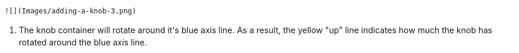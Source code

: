     ![](Images/adding-a-knob-3.png)

1. The knob container will rotate around it's blue axis line. As a result, the yellow "up" line indicates how much the knob has rotated around the blue axis line.
